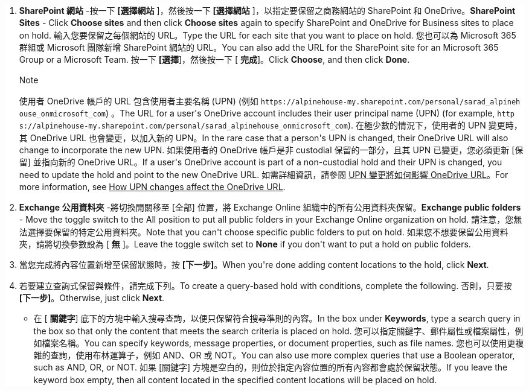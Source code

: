    1. <span data-ttu-id="b90bc-146">**SharePoint 網站** -按一下 **[選擇網站** ]，然後按一下 **[選擇網站** ]，以指定要保留之商務網站的 SharePoint 和 OneDrive。</span><span class="sxs-lookup"><span data-stu-id="b90bc-146">**SharePoint Sites** - Click **Choose sites** and then click **Choose sites** again to specify SharePoint and OneDrive for Business sites to place on hold.</span></span> <span data-ttu-id="b90bc-147">輸入您要保留之每個網站的 URL。</span><span class="sxs-lookup"><span data-stu-id="b90bc-147">Type the URL for each site that you want to place on hold.</span></span> <span data-ttu-id="b90bc-148">您也可以為 Microsoft 365 群組或 Microsoft 團隊新增 SharePoint 網站的 URL。</span><span class="sxs-lookup"><span data-stu-id="b90bc-148">You can also add the URL for the SharePoint site for an Microsoft 365 Group or a Microsoft Team.</span></span> <span data-ttu-id="b90bc-149">按一下 **[選擇**]，然後按一下 [ **完成**]。</span><span class="sxs-lookup"><span data-stu-id="b90bc-149">Click **Choose**, and then click **Done**.</span></span>

      > [!NOTE]
      > <span data-ttu-id="b90bc-150">使用者 OneDrive 帳戶的 URL 包含使用者主要名稱 (UPN)  (例如 `https://alpinehouse-my.sharepoint.com/personal/sarad_alpinehouse_onmicrosoft_com`) 。</span><span class="sxs-lookup"><span data-stu-id="b90bc-150">The URL for a user's OneDrive account includes their user principal name (UPN) (for example, `https://alpinehouse-my.sharepoint.com/personal/sarad_alpinehouse_onmicrosoft_com`).</span></span> <span data-ttu-id="b90bc-151">在極少數的情況下，使用者的 UPN 變更時，其 OneDrive URL 也會變更，以加入新的 UPN。</span><span class="sxs-lookup"><span data-stu-id="b90bc-151">In the rare case that a person's UPN is changed, their OneDrive URL will also change to incorporate the new UPN.</span></span> <span data-ttu-id="b90bc-152">如果使用者的 OneDrive 帳戶是非 custodial 保留的一部分，且其 UPN 已變更，您必須更新 [保留] 並指向新的 OneDrive URL。</span><span class="sxs-lookup"><span data-stu-id="b90bc-152">If a user's OneDrive account is part of a non-custodial hold and their UPN is changed, you need to update the hold and point to the new OneDrive URL.</span></span> <span data-ttu-id="b90bc-153">如需詳細資訊，請參閱 [UPN 變更將如何影響 OneDrive URL](/onedrive/upn-changes)。</span><span class="sxs-lookup"><span data-stu-id="b90bc-153">For more information, see [How UPN changes affect the OneDrive URL](/onedrive/upn-changes).</span></span>

   1. <span data-ttu-id="b90bc-154">**Exchange 公用資料夾** -將切換開關移至 [全部] 位置，將 Exchange Online 組織中的所有公用資料夾保留。</span><span class="sxs-lookup"><span data-stu-id="b90bc-154">**Exchange public folders** - Move the toggle switch to the All position to put all public folders in your Exchange Online organization on hold.</span></span> <span data-ttu-id="b90bc-155">請注意，您無法選擇要保留的特定公用資料夾。</span><span class="sxs-lookup"><span data-stu-id="b90bc-155">Note that you can't choose specific public folders to put on hold.</span></span> <span data-ttu-id="b90bc-156">如果您不想要保留公用資料夾，請將切換參數設為 [ **無** ]。</span><span class="sxs-lookup"><span data-stu-id="b90bc-156">Leave the toggle switch set to **None** if you don't want to put a hold on public folders.</span></span>

9. <span data-ttu-id="b90bc-157">當您完成將內容位置新增至保留狀態時，按 **[下一步]**。</span><span class="sxs-lookup"><span data-stu-id="b90bc-157">When you're done adding content locations to the hold, click **Next**.</span></span>
  
10. <span data-ttu-id="b90bc-158">若要建立查詢式保留與條件，請完成下列。</span><span class="sxs-lookup"><span data-stu-id="b90bc-158">To create a query-based hold with conditions, complete the following.</span></span> <span data-ttu-id="b90bc-159">否則，只要按 **[下一步]**。</span><span class="sxs-lookup"><span data-stu-id="b90bc-159">Otherwise, just click **Next**.</span></span>
    
    - <span data-ttu-id="b90bc-160">在 [ **關鍵字**] 底下的方塊中輸入搜尋查詢，以便只保留符合搜尋準則的內容。</span><span class="sxs-lookup"><span data-stu-id="b90bc-160">In the box under **Keywords**, type a search query in the box so that only the content that meets the search criteria is placed on hold.</span></span> <span data-ttu-id="b90bc-161">您可以指定關鍵字、郵件屬性或檔案屬性，例如檔案名稱。</span><span class="sxs-lookup"><span data-stu-id="b90bc-161">You can specify keywords, message properties, or document properties, such as file names.</span></span> <span data-ttu-id="b90bc-162">您也可以使用更複雜的查詢，使用布林運算子，例如 AND、OR 或 NOT。</span><span class="sxs-lookup"><span data-stu-id="b90bc-162">You can also use more complex queries that use a Boolean operator, such as AND, OR, or NOT.</span></span> <span data-ttu-id="b90bc-163">如果 [關鍵字] 方塊是空白的，則位於指定內容位置的所有內容都會處於保留狀態。</span><span class="sxs-lookup"><span data-stu-id="b90bc-163">If you leave the keyword box empty, then all content located in the specified content locations will be placed on hold.</span></span>
